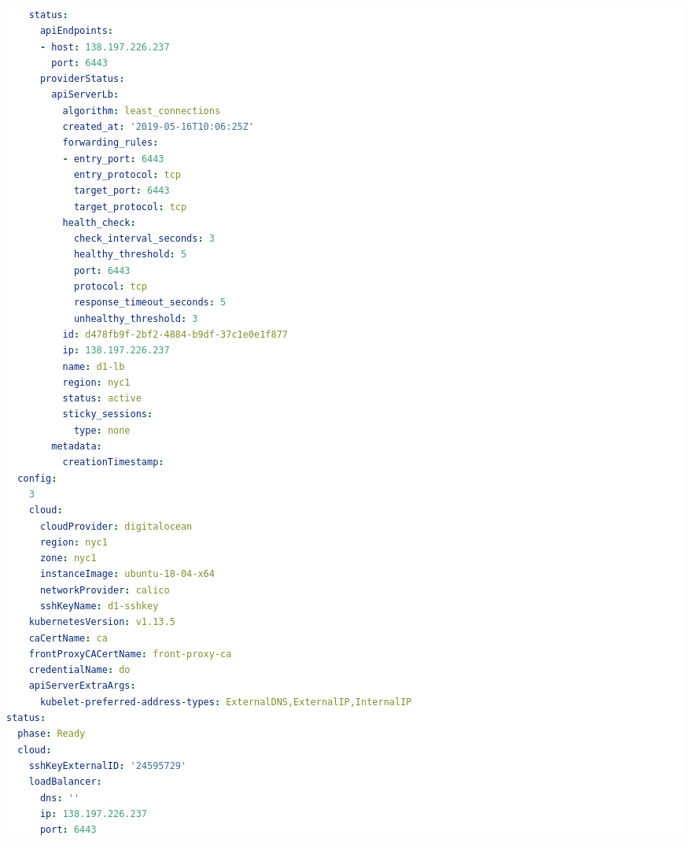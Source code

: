 ```yaml
    status:
      apiEndpoints:
      - host: 138.197.226.237
        port: 6443
      providerStatus:
        apiServerLb:
          algorithm: least_connections
          created_at: '2019-05-16T10:06:25Z'
          forwarding_rules:
          - entry_port: 6443
            entry_protocol: tcp
            target_port: 6443
            target_protocol: tcp
          health_check:
            check_interval_seconds: 3
            healthy_threshold: 5
            port: 6443
            protocol: tcp
            response_timeout_seconds: 5
            unhealthy_threshold: 3
          id: d478fb9f-2bf2-4884-b9df-37c1e0e1f877
          ip: 138.197.226.237
          name: d1-lb
          region: nyc1
          status: active
          sticky_sessions:
            type: none
        metadata:
          creationTimestamp:
  config:
    3
    cloud:
      cloudProvider: digitalocean
      region: nyc1
      zone: nyc1
      instanceImage: ubuntu-18-04-x64
      networkProvider: calico
      sshKeyName: d1-sshkey
    kubernetesVersion: v1.13.5
    caCertName: ca
    frontProxyCACertName: front-proxy-ca
    credentialName: do
    apiServerExtraArgs:
      kubelet-preferred-address-types: ExternalDNS,ExternalIP,InternalIP
status:
  phase: Ready
  cloud:
    sshKeyExternalID: '24595729'
    loadBalancer:
      dns: ''
      ip: 138.197.226.237
      port: 6443
```
